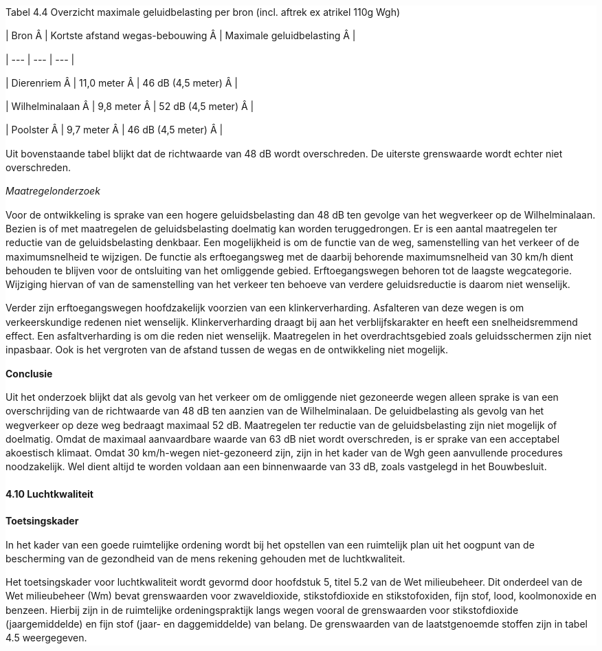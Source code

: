 Tabel 4\.4 Overzicht maximale geluidbelasting per bron (incl. aftrek ex atrikel 110g Wgh)

| Bron   Â | Kortste afstand wegas\-bebouwing   Â | Maximale geluidbelasting   Â |

| --- | --- | --- |

| Dierenriem   Â | 11,0 meter   Â | 46 dB (4,5 meter)   Â |

| Wilhelminalaan   Â | 9,8 meter   Â | 52 dB (4,5 meter)   Â |

| Poolster   Â | 9,7 meter   Â | 46 dB (4,5 meter)   Â |

Uit bovenstaande tabel blijkt dat de richtwaarde van 48 dB wordt overschreden. De uiterste grenswaarde wordt echter niet overschreden.

*Maatregelonderzoek*

Voor de ontwikkeling is sprake van een hogere geluidsbelasting dan 48 dB ten gevolge van het wegverkeer op de Wilhelminalaan. Bezien is of met maatregelen de geluidsbelasting doelmatig kan worden teruggedrongen. Er is een aantal maatregelen ter reductie van de geluidsbelasting denkbaar. Een mogelijkheid is om de functie van de weg, samenstelling van het verkeer of de maximumsnelheid te wijzigen. De functie als erftoegangsweg met de daarbij behorende maximumsnelheid van 30 km/h dient behouden te blijven voor de ontsluiting van het omliggende gebied. Erftoegangswegen behoren tot de laagste wegcategorie. Wijziging hiervan of van de samenstelling van het verkeer ten behoeve van verdere geluidsreductie is daarom niet wenselijk.

Verder zijn erftoegangswegen hoofdzakelijk voorzien van een klinkerverharding. Asfalteren van deze wegen is om verkeerskundige redenen niet wenselijk. Klinkerverharding draagt bij aan het verblijfskarakter en heeft een snelheidsremmend effect. Een asfaltverharding is om die reden niet wenselijk. Maatregelen in het overdrachtsgebied zoals geluidsschermen zijn niet inpasbaar. Ook is het vergroten van de afstand tussen de wegas en de ontwikkeling niet mogelijk.

**Conclusie**

Uit het onderzoek blijkt dat als gevolg van het verkeer om de omliggende niet gezoneerde wegen alleen sprake is van een overschrijding van de richtwaarde van 48 dB ten aanzien van de Wilhelminalaan. De geluidbelasting als gevolg van het wegverkeer op deze weg bedraagt maximaal 52 dB. Maatregelen ter reductie van de geluidsbelasting zijn niet mogelijk of doelmatig. Omdat de maximaal aanvaardbare waarde van 63 dB niet wordt overschreden, is er sprake van een acceptabel akoestisch klimaat. Omdat 30 km/h\-wegen niet\-gezoneerd zijn, zijn in het kader van de Wgh geen aanvullende procedures noodzakelijk. Wel dient altijd te worden voldaan aan een binnenwaarde van 33 dB, zoals vastgelegd in het Bouwbesluit.

#### 4\.10 Luchtkwaliteit

**Toetsingskader**

In het kader van een goede ruimtelijke ordening wordt bij het opstellen van een ruimtelijk plan uit het oogpunt van de bescherming van de gezondheid van de mens rekening gehouden met de luchtkwaliteit.

Het toetsingskader voor luchtkwaliteit wordt gevormd door hoofdstuk 5, titel 5\.2 van de Wet milieubeheer. Dit onderdeel van de Wet milieubeheer (Wm) bevat grenswaarden voor zwaveldioxide, stikstofdioxide en stikstofoxiden, fijn stof, lood, koolmonoxide en benzeen. Hierbij zijn in de ruimtelijke ordeningspraktijk langs wegen vooral de grenswaarden voor stikstofdioxide (jaargemiddelde) en fijn stof (jaar\- en daggemiddelde) van belang. De grenswaarden van de laatstgenoemde stoffen zijn in tabel 4\.5 weergegeven.
